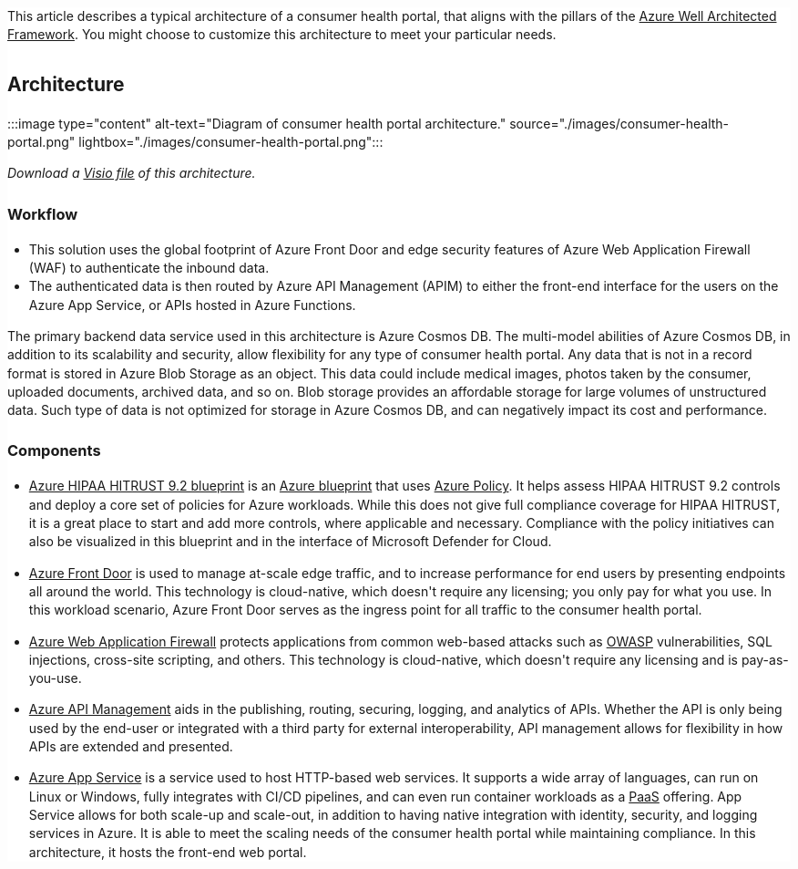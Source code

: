This article describes a typical architecture of a consumer health portal, that aligns with the pillars of the [Azure Well Architected Framework](/azure/architecture/framework/index). You might choose to customize this architecture to meet your particular needs.

## Architecture

:::image type="content" alt-text="Diagram of consumer health portal architecture." source="./images/consumer-health-portal.png" lightbox="./images/consumer-health-portal.png":::

*Download a [Visio file](https://arch-center.azureedge.net/consumer-health-portal.vsdx) of this architecture.*

### Workflow

- This solution uses the global footprint of Azure Front Door and edge security features of Azure Web Application Firewall (WAF) to authenticate the inbound data.
- The authenticated data is then routed by Azure API Management (APIM) to either the front-end interface for the users on the Azure App Service, or APIs hosted in Azure Functions.

The primary backend data service used in this architecture is Azure Cosmos DB. The multi-model abilities of Azure Cosmos DB, in addition to its scalability and security, allow flexibility for any type of consumer health portal. Any data that is not in a record format is stored in Azure Blob Storage as an object. This data could include medical images, photos taken by the consumer, uploaded documents, archived data, and so on. Blob storage provides an affordable storage for large volumes of unstructured data. Such type of data is not optimized for storage in Azure Cosmos DB, and can negatively impact its cost and performance.

### Components

- [Azure HIPAA HITRUST 9.2 blueprint](/azure/governance/blueprints/samples/hipaa-hitrust-9-2) is an [Azure blueprint](/azure/governance/blueprints) that uses [Azure Policy](/azure/governance/policy/overview). It helps assess HIPAA HITRUST 9.2 controls and deploy a core set of policies for Azure workloads. While this does not give full compliance coverage for HIPAA HITRUST, it is a great place to start and add more controls, where applicable and necessary. Compliance with the policy initiatives can also be visualized in this blueprint and in the interface of Microsoft Defender for Cloud.

- [Azure Front Door](https://azure.microsoft.com/services/frontdoor) is used to manage at-scale edge traffic, and to increase performance for end users by presenting endpoints all around the world. This technology is cloud-native, which doesn't require any licensing; you only pay for what you use. In this workload scenario, Azure Front Door serves as the ingress point for all traffic to the consumer health portal.

- [Azure Web Application Firewall](https://azure.microsoft.com/services/web-application-firewall) protects applications from common web-based attacks such as [OWASP](https://owasp.org) vulnerabilities, SQL injections, cross-site scripting, and others. This technology is cloud-native, which doesn't require any licensing and is pay-as-you-use.

- [Azure API Management](https://azure.microsoft.com/services/api-management) aids in the publishing, routing, securing, logging, and analytics of APIs. Whether the API is only being used by the end-user or integrated with a third party for external interoperability, API management allows for flexibility in how APIs are extended and presented.

- [Azure App Service](https://azure.microsoft.com/services/app-service) is a service used to host HTTP-based web services. It supports a wide array of languages, can run on Linux or Windows, fully integrates with CI/CD pipelines, and can even run container workloads as a [PaaS](https://azure.microsoft.com/overview/what-is-paas) offering. App Service allows for both scale-up and scale-out, in addition to having native integration with identity, security, and logging services in Azure. It is able to meet the scaling needs of the consumer health portal while maintaining compliance. In this architecture, it hosts the front-end web portal.
